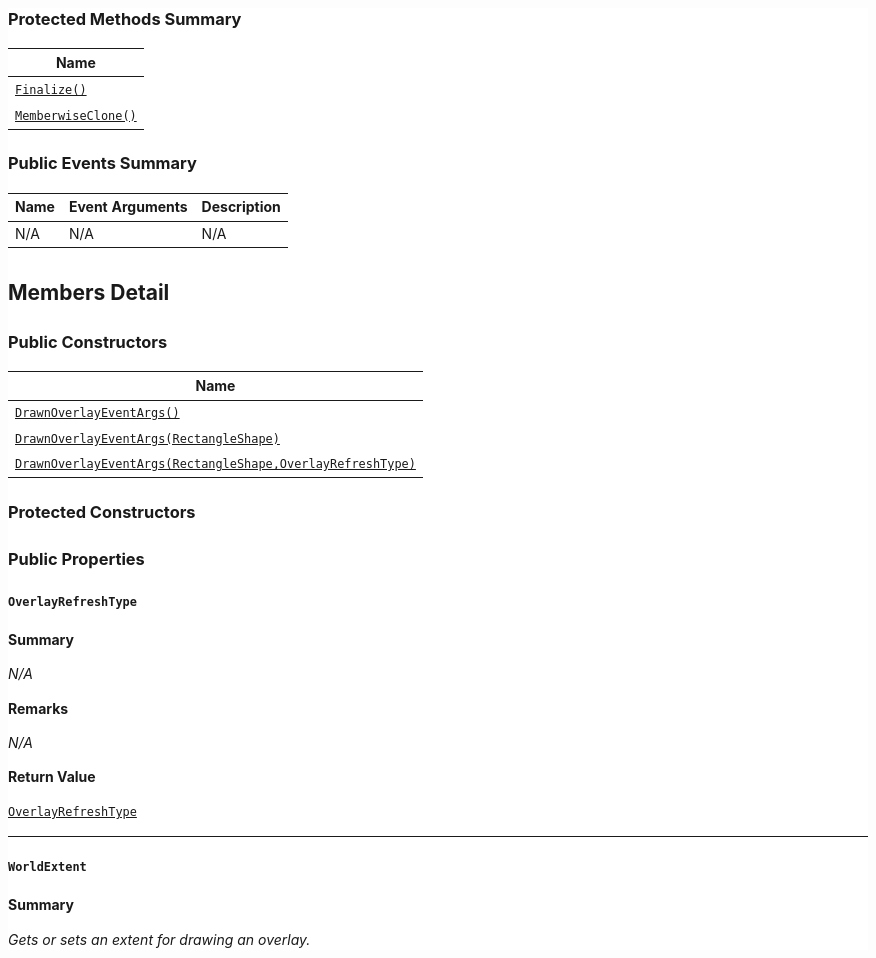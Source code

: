 ### Protected Methods Summary


|Name|
|---|
|[`Finalize()`](#finalize)|
|[`MemberwiseClone()`](#memberwiseclone)|

### Public Events Summary


|Name|Event Arguments|Description|
|---|---|---|
|N/A|N/A|N/A|

## Members Detail

### Public Constructors


|Name|
|---|
|[`DrawnOverlayEventArgs()`](#drawnoverlayeventargs)|
|[`DrawnOverlayEventArgs(RectangleShape)`](#drawnoverlayeventargsrectangleshape)|
|[`DrawnOverlayEventArgs(RectangleShape,OverlayRefreshType)`](#drawnoverlayeventargsrectangleshapeoverlayrefreshtype)|

### Protected Constructors


### Public Properties

#### `OverlayRefreshType`

**Summary**

   *N/A*

**Remarks**

   *N/A*

**Return Value**

[`OverlayRefreshType`](ThinkGeo.UI.Wpf.OverlayRefreshType.md)

---
#### `WorldExtent`

**Summary**

   *Gets or sets an extent for drawing an overlay.*
